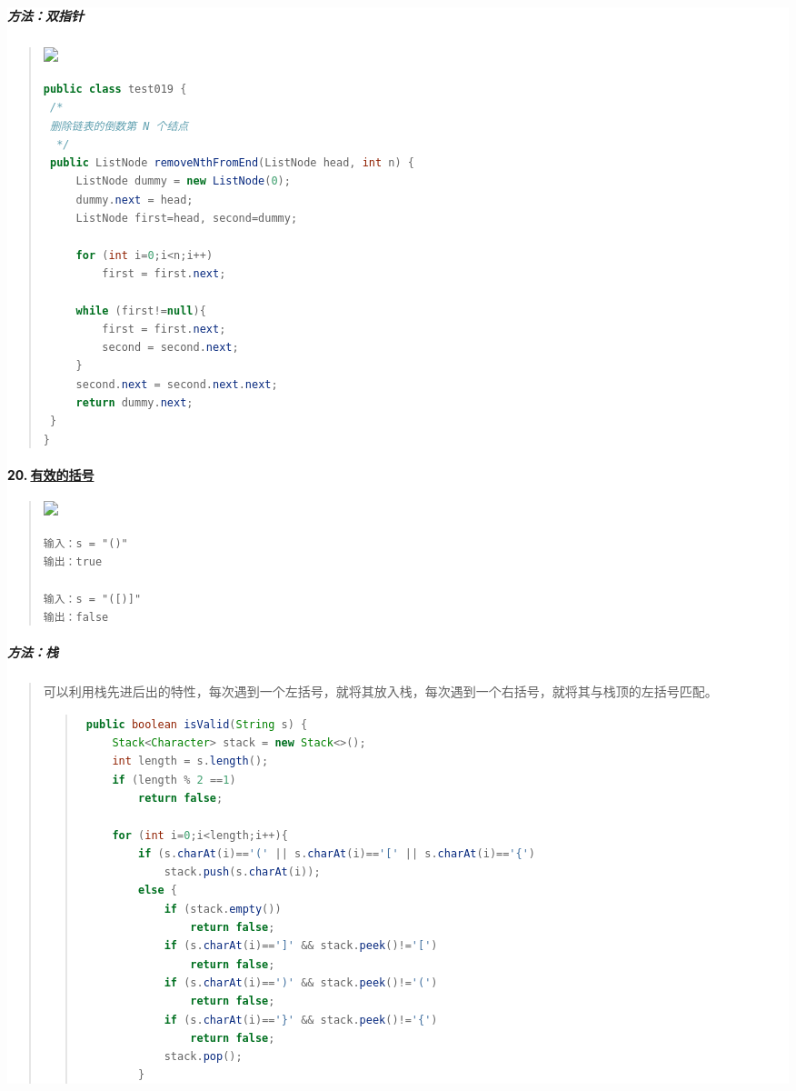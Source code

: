 ##### 方法：双指针

> ![](https://i.loli.net/2021/04/30/bAlh2d5v8SUjzoc.png)
>
> ```java
> public class test019 {
>  /*
>  删除链表的倒数第 N 个结点
>   */
>  public ListNode removeNthFromEnd(ListNode head, int n) {
>      ListNode dummy = new ListNode(0);
>      dummy.next = head;
>      ListNode first=head, second=dummy;
> 
>      for (int i=0;i<n;i++)
>          first = first.next;
> 
>      while (first!=null){
>          first = first.next;
>          second = second.next;
>      }
>      second.next = second.next.next;
>      return dummy.next;
>  }
> }
> ```

#### 20. [有效的括号](https://leetcode-cn.com/problems/valid-parentheses/)

> ![](https://i.loli.net/2021/04/30/kxsnHqQXEleSWMT.png)
>
> ```
> 输入：s = "()"
> 输出：true
> 
> 输入：s = "([)]"
> 输出：false
> ```

##### 方法：栈

> 可以利用栈先进后出的特性，每次遇到一个左括号，就将其放入栈，每次遇到一个右括号，就将其与栈顶的左括号匹配。
>
> > ```java
> >  public boolean isValid(String s) {
> >      Stack<Character> stack = new Stack<>();
> >      int length = s.length();
> >      if (length % 2 ==1)
> >          return false;
> > 
> >      for (int i=0;i<length;i++){
> >          if (s.charAt(i)=='(' || s.charAt(i)=='[' || s.charAt(i)=='{')
> >              stack.push(s.charAt(i));
> >          else {
> >              if (stack.empty())
> >                  return false;
> >              if (s.charAt(i)==']' && stack.peek()!='[')
> >                  return false;
> >              if (s.charAt(i)==')' && stack.peek()!='(')
> >                  return false;
> >              if (s.charAt(i)=='}' && stack.peek()!='{')
> >                  return false;
> >              stack.pop();
> >          }